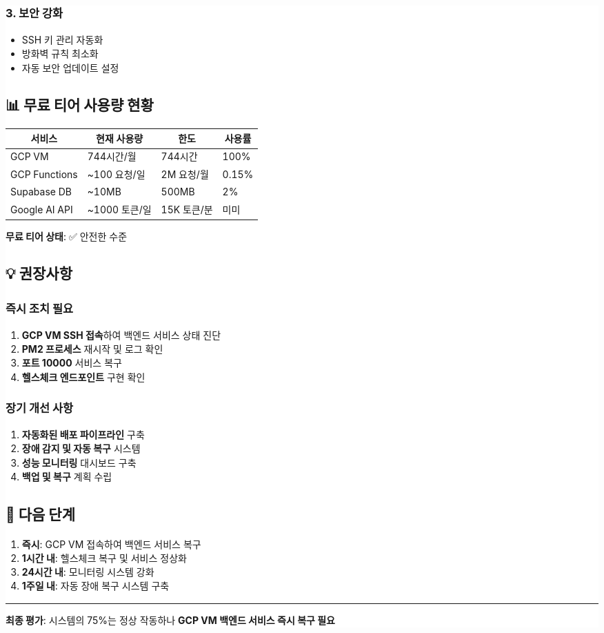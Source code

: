 ### 3. 보안 강화
- SSH 키 관리 자동화
- 방화벽 규칙 최소화
- 자동 보안 업데이트 설정

## 📊 무료 티어 사용량 현황

| 서비스 | 현재 사용량 | 한도 | 사용률 |
|-------|------------|------|--------|
| GCP VM | 744시간/월 | 744시간 | 100% |
| GCP Functions | ~100 요청/일 | 2M 요청/월 | 0.15% |
| Supabase DB | ~10MB | 500MB | 2% |
| Google AI API | ~1000 토큰/일 | 15K 토큰/분 | 미미 |

**무료 티어 상태**: ✅ 안전한 수준

## 💡 권장사항

### 즉시 조치 필요
1. **GCP VM SSH 접속**하여 백엔드 서비스 상태 진단
2. **PM2 프로세스** 재시작 및 로그 확인  
3. **포트 10000** 서비스 복구
4. **헬스체크 엔드포인트** 구현 확인

### 장기 개선 사항
1. **자동화된 배포 파이프라인** 구축
2. **장애 감지 및 자동 복구** 시스템
3. **성능 모니터링** 대시보드 구축
4. **백업 및 복구** 계획 수립

## 🚀 다음 단계

1. **즉시**: GCP VM 접속하여 백엔드 서비스 복구
2. **1시간 내**: 헬스체크 복구 및 서비스 정상화
3. **24시간 내**: 모니터링 시스템 강화
4. **1주일 내**: 자동 장애 복구 시스템 구축

---

**최종 평가**: 시스템의 75%는 정상 작동하나 **GCP VM 백엔드 서비스 즉시 복구 필요**